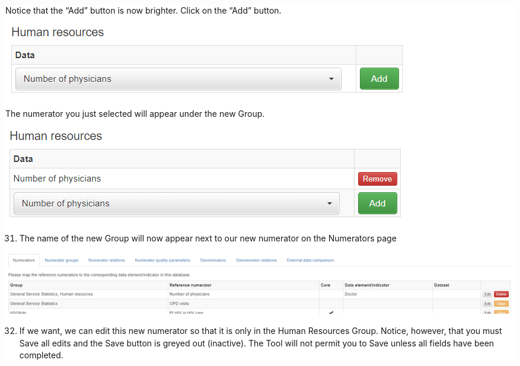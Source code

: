 Notice that the “Add” button is now brighter. Click on the “Add” button.

![alt_text](resources/images/dqconfig/image053.png "image_tooltip")

The numerator you just selected will appear under the new Group.

![alt_text](resources/images/dqconfig/image055.png "image_tooltip")



31. The name of the new Group will now appear next to our new numerator on the Numerators page


![alt_text](resources/images/dqconfig/image057.png "image_tooltip")


32. If we want, we can edit this new numerator so that it is only in the Human Resources Group. Notice, however, that you must Save all edits and the Save button is greyed out (inactive).  The Tool will not permit you to Save unless all fields have been completed.
